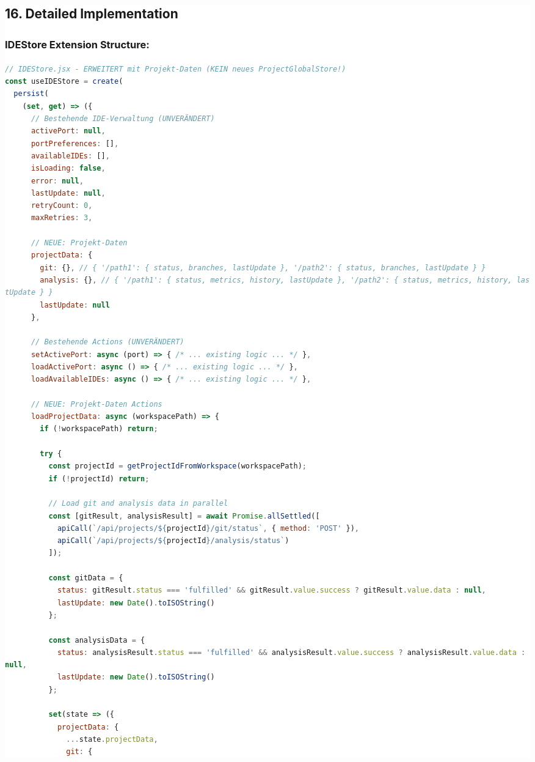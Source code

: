 ## 16. Detailed Implementation

### IDEStore Extension Structure:
```javascript
// IDEStore.jsx - ERWEITERT mit Projekt-Daten (KEIN neues ProjectGlobalStore!)
const useIDEStore = create(
  persist(
    (set, get) => ({
      // Bestehende IDE-Verwaltung (UNVERÄNDERT)
      activePort: null,
      portPreferences: [],
      availableIDEs: [],
      isLoading: false,
      error: null,
      lastUpdate: null,
      retryCount: 0,
      maxRetries: 3,

      // NEUE: Projekt-Daten
      projectData: {
        git: {}, // { '/path1': { status, branches, lastUpdate }, '/path2': { status, branches, lastUpdate } }
        analysis: {}, // { '/path1': { status, metrics, history, lastUpdate }, '/path2': { status, metrics, history, lastUpdate } }
        lastUpdate: null
      },

      // Bestehende Actions (UNVERÄNDERT)
      setActivePort: async (port) => { /* ... existing logic ... */ },
      loadActivePort: async () => { /* ... existing logic ... */ },
      loadAvailableIDEs: async () => { /* ... existing logic ... */ },

      // NEUE: Projekt-Daten Actions
      loadProjectData: async (workspacePath) => {
        if (!workspacePath) return;
        
        try {
          const projectId = getProjectIdFromWorkspace(workspacePath);
          if (!projectId) return;
          
          // Load git and analysis data in parallel
          const [gitResult, analysisResult] = await Promise.allSettled([
            apiCall(`/api/projects/${projectId}/git/status`, { method: 'POST' }),
            apiCall(`/api/projects/${projectId}/analysis/status`)
          ]);
          
          const gitData = {
            status: gitResult.status === 'fulfilled' && gitResult.value.success ? gitResult.value.data : null,
            lastUpdate: new Date().toISOString()
          };
          
          const analysisData = {
            status: analysisResult.status === 'fulfilled' && analysisResult.value.success ? analysisResult.value.data : null,
            lastUpdate: new Date().toISOString()
          };
          
          set(state => ({
            projectData: {
              ...state.projectData,
              git: {
```